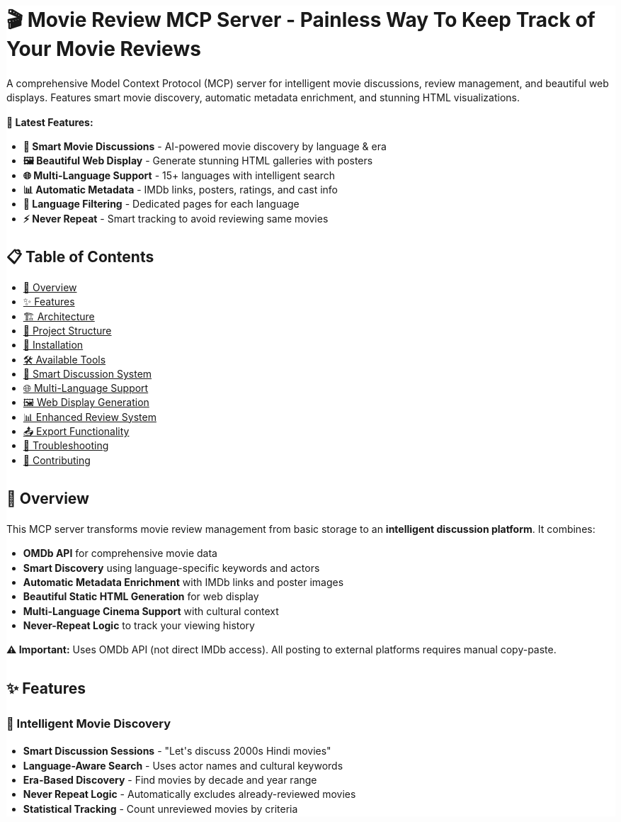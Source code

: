 # 🎬 Movie Review MCP Server - Painless Way To Keep Track of Your Movie Reviews

A comprehensive Model Context Protocol (MCP) server for intelligent movie discussions, review management, and beautiful web displays. Features smart movie discovery, automatic metadata enrichment, and stunning HTML visualizations.

**🚀 Latest Features:**
- **🧠 Smart Movie Discussions** - AI-powered movie discovery by language & era
- **🖼️ Beautiful Web Display** - Generate stunning HTML galleries with posters
- **🌐 Multi-Language Support** - 15+ languages with intelligent search
- **📊 Automatic Metadata** - IMDb links, posters, ratings, and cast info
- **🎯 Language Filtering** - Dedicated pages for each language
- **⚡ Never Repeat** - Smart tracking to avoid reviewing same movies

## 📋 Table of Contents

- [🎯 Overview](#overview)
- [✨ Features](#features)
- [🏗️ Architecture](#architecture)
- [📁 Project Structure](#project-structure)
- [🚀 Installation](#installation)
- [🛠️ Available Tools](#available-tools)
- [🧠 Smart Discussion System](#smart-discussion-system)
- [🌐 Multi-Language Support](#multi-language-support)
- [🖼️ Web Display Generation](#web-display-generation)
- [📊 Enhanced Review System](#enhanced-review-system)
- [📤 Export Functionality](#export-functionality)
- [🔧 Troubleshooting](#troubleshooting)
- [🤝 Contributing](#contributing)

## 🎯 Overview

This MCP server transforms movie review management from basic storage to an **intelligent discussion platform**. It combines:

- **OMDb API** for comprehensive movie data
- **Smart Discovery** using language-specific keywords and actors
- **Automatic Metadata Enrichment** with IMDb links and poster images
- **Beautiful Static HTML Generation** for web display
- **Multi-Language Cinema Support** with cultural context
- **Never-Repeat Logic** to track your viewing history

**⚠️ Important:** Uses OMDb API (not direct IMDb access). All posting to external platforms requires manual copy-paste.

## ✨ Features

### 🧠 Intelligent Movie Discovery
- **Smart Discussion Sessions** - "Let's discuss 2000s Hindi movies"
- **Language-Aware Search** - Uses actor names and cultural keywords
- **Era-Based Discovery** - Find movies by decade and year range
- **Never Repeat Logic** - Automatically excludes already-reviewed movies
- **Statistical Tracking** - Count unreviewed movies by criteria
